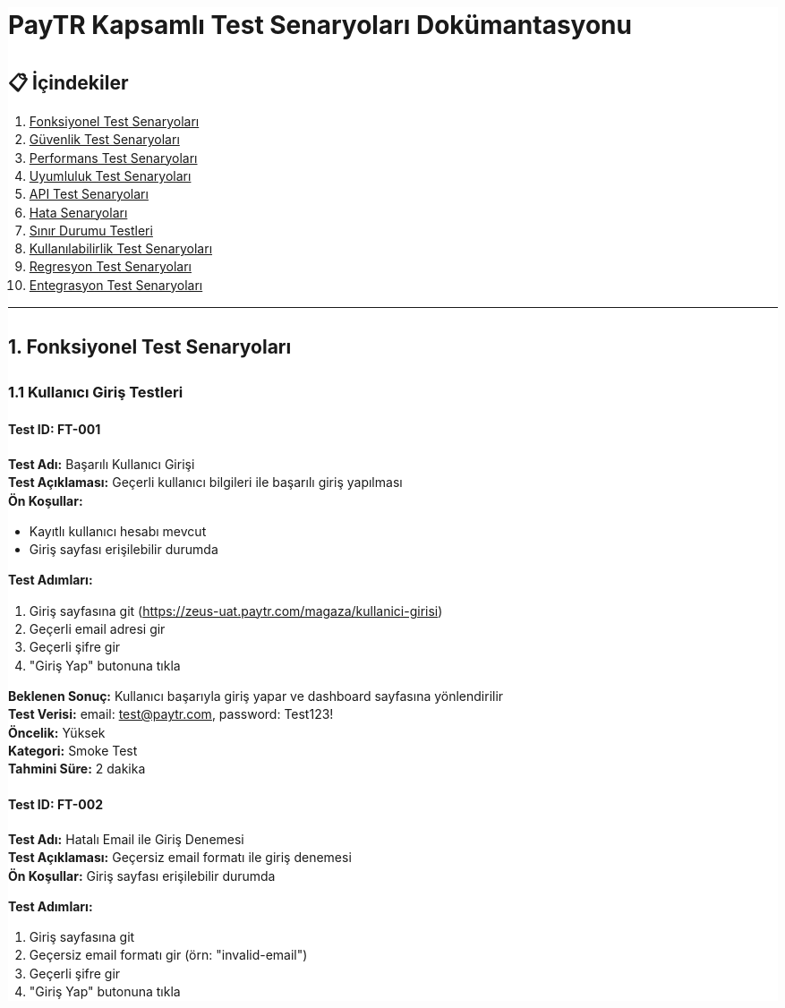 # PayTR Kapsamlı Test Senaryoları Dokümantasyonu

## 📋 İçindekiler
1. [Fonksiyonel Test Senaryoları](#1-fonksiyonel-test-senaryoları)
2. [Güvenlik Test Senaryoları](#2-güvenlik-test-senaryoları)
3. [Performans Test Senaryoları](#3-performans-test-senaryoları)
4. [Uyumluluk Test Senaryoları](#4-uyumluluk-test-senaryoları)
5. [API Test Senaryoları](#5-api-test-senaryoları)
6. [Hata Senaryoları](#6-hata-senaryoları)
7. [Sınır Durumu Testleri](#7-sınır-durumu-testleri)
8. [Kullanılabilirlik Test Senaryoları](#8-kullanılabilirlik-test-senaryoları)
9. [Regresyon Test Senaryoları](#9-regresyon-test-senaryoları)
10. [Entegrasyon Test Senaryoları](#10-entegrasyon-test-senaryoları)

---

## 1. Fonksiyonel Test Senaryoları

### 1.1 Kullanıcı Giriş Testleri

#### Test ID: FT-001
**Test Adı:** Başarılı Kullanıcı Girişi  
**Test Açıklaması:** Geçerli kullanıcı bilgileri ile başarılı giriş yapılması  
**Ön Koşullar:** 
- Kayıtlı kullanıcı hesabı mevcut
- Giriş sayfası erişilebilir durumda

**Test Adımları:**
1. Giriş sayfasına git (https://zeus-uat.paytr.com/magaza/kullanici-girisi)
2. Geçerli email adresi gir
3. Geçerli şifre gir
4. "Giriş Yap" butonuna tıkla

**Beklenen Sonuç:** Kullanıcı başarıyla giriş yapar ve dashboard sayfasına yönlendirilir  
**Test Verisi:** email: test@paytr.com, password: Test123!  
**Öncelik:** Yüksek  
**Kategori:** Smoke Test  
**Tahmini Süre:** 2 dakika

#### Test ID: FT-002
**Test Adı:** Hatalı Email ile Giriş Denemesi  
**Test Açıklaması:** Geçersiz email formatı ile giriş denemesi  
**Ön Koşullar:** Giriş sayfası erişilebilir durumda

**Test Adımları:**
1. Giriş sayfasına git
2. Geçersiz email formatı gir (örn: "invalid-email")
3. Geçerli şifre gir
4. "Giriş Yap" butonuna tıkla
